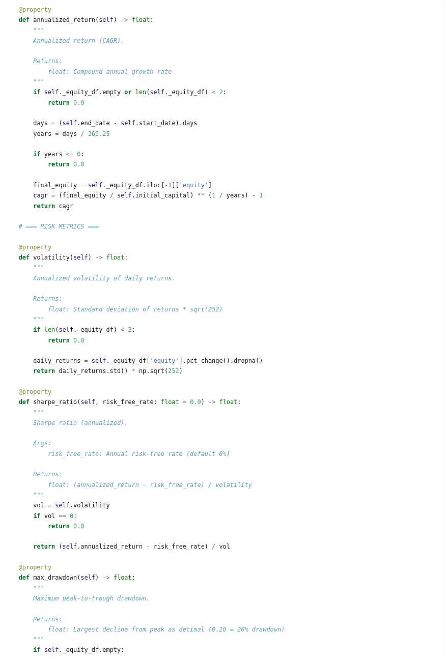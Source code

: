 ```python
    @property
    def annualized_return(self) -> float:
        """
        Annualized return (CAGR).

        Returns:
            float: Compound annual growth rate
        """
        if self._equity_df.empty or len(self._equity_df) < 2:
            return 0.0

        days = (self.end_date - self.start_date).days
        years = days / 365.25

        if years <= 0:
            return 0.0

        final_equity = self._equity_df.iloc[-1]['equity']
        cagr = (final_equity / self.initial_capital) ** (1 / years) - 1
        return cagr

    # === RISK METRICS ===

    @property
    def volatility(self) -> float:
        """
        Annualized volatility of daily returns.

        Returns:
            float: Standard deviation of returns * sqrt(252)
        """
        if len(self._equity_df) < 2:
            return 0.0

        daily_returns = self._equity_df['equity'].pct_change().dropna()
        return daily_returns.std() * np.sqrt(252)

    @property
    def sharpe_ratio(self, risk_free_rate: float = 0.0) -> float:
        """
        Sharpe ratio (annualized).

        Args:
            risk_free_rate: Annual risk-free rate (default 0%)

        Returns:
            float: (annualized_return - risk_free_rate) / volatility
        """
        vol = self.volatility
        if vol == 0:
            return 0.0

        return (self.annualized_return - risk_free_rate) / vol

    @property
    def max_drawdown(self) -> float:
        """
        Maximum peak-to-trough drawdown.

        Returns:
            float: Largest decline from peak as decimal (0.20 = 20% drawdown)
        """
        if self._equity_df.empty:
```